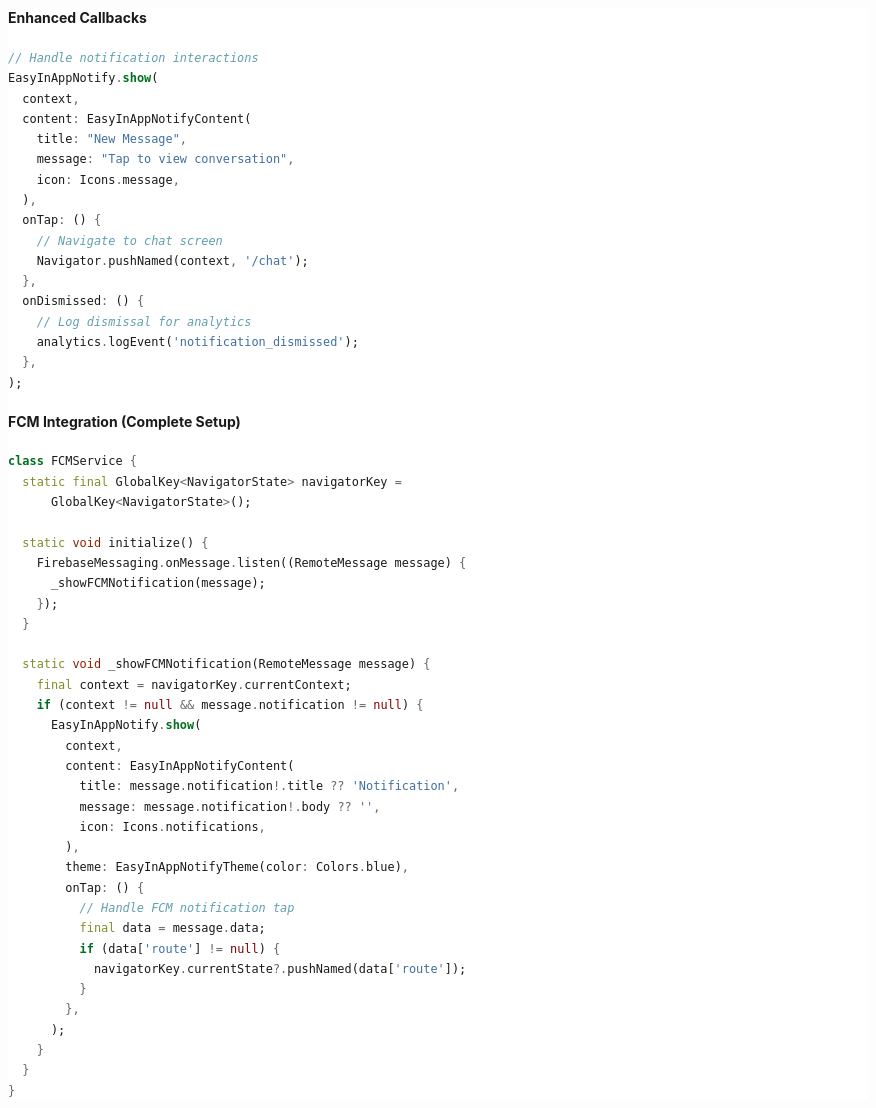 #### Enhanced Callbacks

```dart
// Handle notification interactions
EasyInAppNotify.show(
  context,
  content: EasyInAppNotifyContent(
    title: "New Message",
    message: "Tap to view conversation",
    icon: Icons.message,
  ),
  onTap: () {
    // Navigate to chat screen
    Navigator.pushNamed(context, '/chat');
  },
  onDismissed: () {
    // Log dismissal for analytics
    analytics.logEvent('notification_dismissed');
  },
);
```

#### FCM Integration (Complete Setup)

```dart
class FCMService {
  static final GlobalKey<NavigatorState> navigatorKey =
      GlobalKey<NavigatorState>();

  static void initialize() {
    FirebaseMessaging.onMessage.listen((RemoteMessage message) {
      _showFCMNotification(message);
    });
  }

  static void _showFCMNotification(RemoteMessage message) {
    final context = navigatorKey.currentContext;
    if (context != null && message.notification != null) {
      EasyInAppNotify.show(
        context,
        content: EasyInAppNotifyContent(
          title: message.notification!.title ?? 'Notification',
          message: message.notification!.body ?? '',
          icon: Icons.notifications,
        ),
        theme: EasyInAppNotifyTheme(color: Colors.blue),
        onTap: () {
          // Handle FCM notification tap
          final data = message.data;
          if (data['route'] != null) {
            navigatorKey.currentState?.pushNamed(data['route']);
          }
        },
      );
    }
  }
}
```
